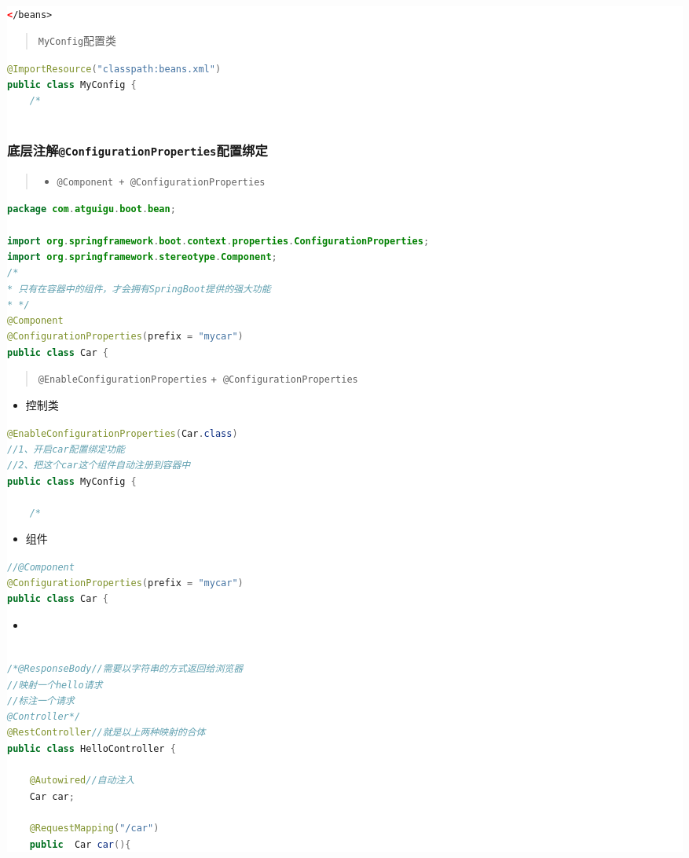 ```xml
</beans>
```

>`MyConfig`配置类

```java
@ImportResource("classpath:beans.xml")
public class MyConfig {
    /*
  
```

### 底层注解`@ConfigurationProperties`配置绑定

> - `@Component + @ConfigurationProperties`

```java
package com.atguigu.boot.bean;

import org.springframework.boot.context.properties.ConfigurationProperties;
import org.springframework.stereotype.Component;
/*
* 只有在容器中的组件，才会拥有SpringBoot提供的强大功能
* */
@Component
@ConfigurationProperties(prefix = "mycar")
public class Car {


```

> `@EnableConfigurationProperties` +` @ConfigurationProperties`

- 控制类

```java
@EnableConfigurationProperties(Car.class)
//1、开启car配置绑定功能
//2、把这个car这个组件自动注册到容器中
public class MyConfig {
 
    /*
```

- 组件

```java
//@Component
@ConfigurationProperties(prefix = "mycar")
public class Car {

```

- 

```java

/*@ResponseBody//需要以字符串的方式返回给浏览器
//映射一个hello请求
//标注一个请求
@Controller*/
@RestController//就是以上两种映射的合体
public class HelloController {

    @Autowired//自动注入
    Car car;

    @RequestMapping("/car")
    public  Car car(){
```